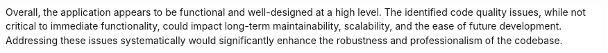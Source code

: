 Overall, the application appears to be functional and well-designed at a high level. The identified code quality issues, while not critical to immediate functionality, could impact long-term maintainability, scalability, and the ease of future development. Addressing these issues systematically would significantly enhance the robustness and professionalism of the codebase.


